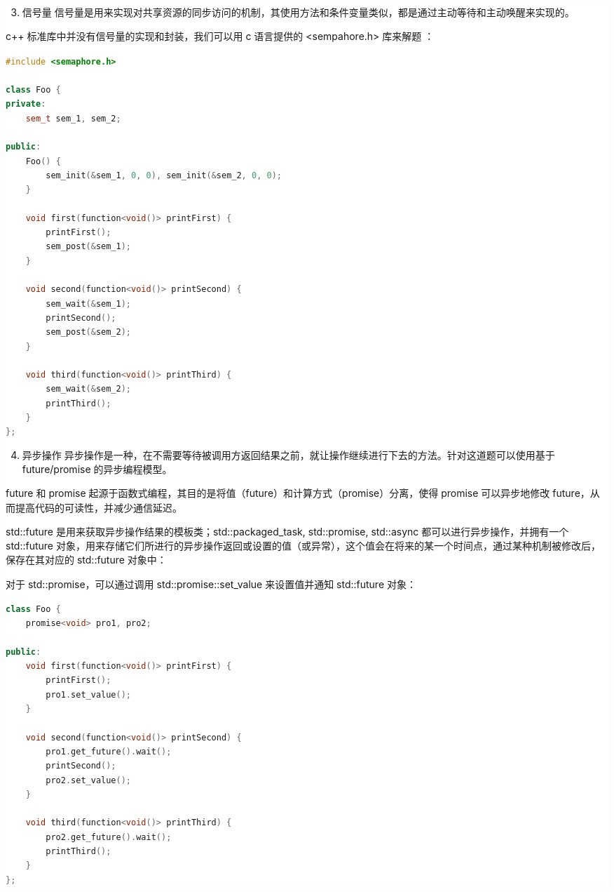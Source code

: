 3. 信号量
信号量是用来实现对共享资源的同步访问的机制，其使用方法和条件变量类似，都是通过主动等待和主动唤醒来实现的。

c++ 标准库中并没有信号量的实现和封装，我们可以用 c 语言提供的 <sempahore.h> 库来解题 ：

```cpp
#include <semaphore.h>

class Foo {
private:
    sem_t sem_1, sem_2;

public:
    Foo() {
        sem_init(&sem_1, 0, 0), sem_init(&sem_2, 0, 0);
    }

    void first(function<void()> printFirst) {
        printFirst();
        sem_post(&sem_1);
    }
    
    void second(function<void()> printSecond) {
        sem_wait(&sem_1);
        printSecond();
        sem_post(&sem_2);
    }
    
    void third(function<void()> printThird) {
        sem_wait(&sem_2);
        printThird();
    }
};
```

4. 异步操作
异步操作是一种，在不需要等待被调用方返回结果之前，就让操作继续进行下去的方法。针对这道题可以使用基于 future/promise 的异步编程模型。

future 和 promise 起源于函数式编程，其目的是将值（future）和计算方式（promise）分离，使得 promise 可以异步地修改 future，从而提高代码的可读性，并减少通信延迟。

std::future 是用来获取异步操作结果的模板类；std::packaged_task, std::promise, std::async 都可以进行异步操作，并拥有一个 std::future 对象，用来存储它们所进行的异步操作返回或设置的值（或异常），这个值会在将来的某一个时间点，通过某种机制被修改后，保存在其对应的 std::future 对象中：

对于 std::promise，可以通过调用 std::promise::set_value 来设置值并通知 std::future 对象：

```cpp
class Foo {
    promise<void> pro1, pro2;

public:
    void first(function<void()> printFirst) {
        printFirst();
        pro1.set_value();
    }

    void second(function<void()> printSecond) {
        pro1.get_future().wait();
        printSecond();
        pro2.set_value();
    }
    
    void third(function<void()> printThird) {
        pro2.get_future().wait();
        printThird();
    }
};
```